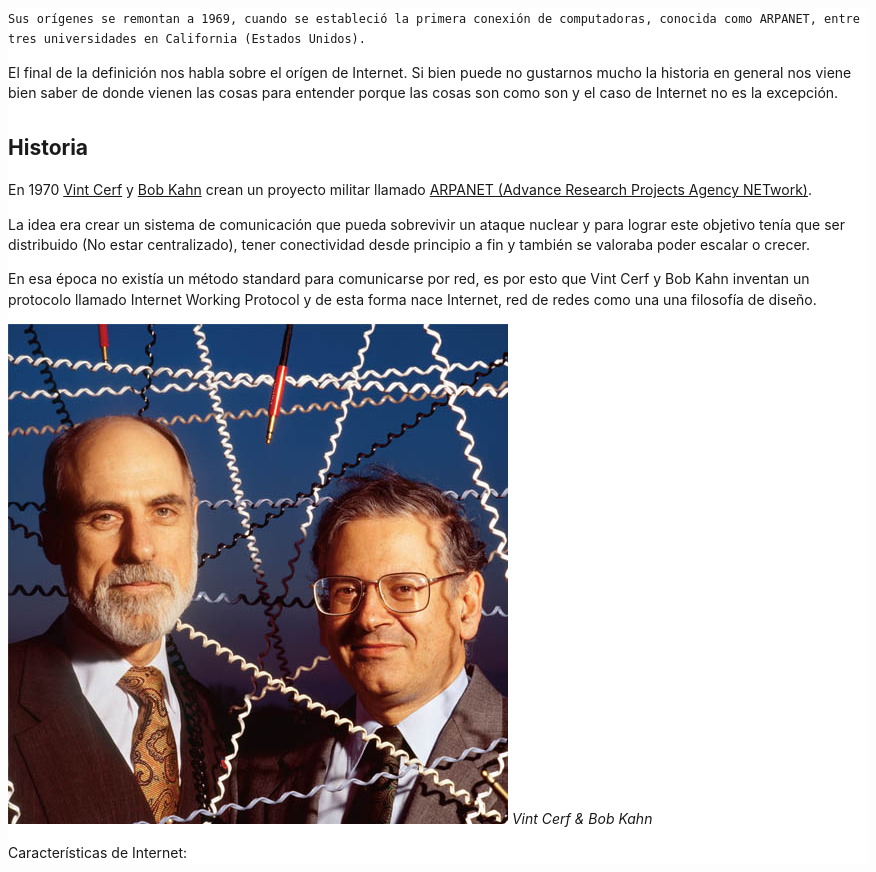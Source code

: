 
```
Sus orígenes se remontan a 1969, cuando se estableció la primera conexión de computadoras, conocida como ARPANET, entre tres universidades en California (Estados Unidos).
```

El final de la definición nos habla sobre el orígen de Internet. Si bien puede no gustarnos mucho la historia en general nos viene bien saber de donde vienen las cosas para entender porque las cosas son como son y el caso de Internet no es la excepción.

## Historia

En 1970 [Vint Cerf](https://es.wikipedia.org/wiki/Vinton_Cerf) y [Bob Kahn](https://es.wikipedia.org/wiki/Robert_Kahn) crean un proyecto militar llamado [ARPANET (Advance Research Projects Agency NETwork)](https://es.wikipedia.org/wiki/ARPANET).

La idea era crear un sistema de comunicación que pueda sobrevivir un ataque nuclear y para lograr este objetivo tenía que ser distribuido (No estar centralizado), tener conectividad desde principio a fin y también se valoraba poder escalar o crecer.

En esa época no existía un método standard para comunicarse por red, es por esto que Vint Cerf y Bob Kahn inventan un protocolo llamado Internet Working Protocol y de esta forma nace Internet, red de redes como una una filosofía de diseño.

![Vint Cerf & Bob Kahn](../assets/internet/Vint-Cerf-And-Bob-Kahn.jpg)
_Vint Cerf & Bob Kahn_

Características de Internet:
